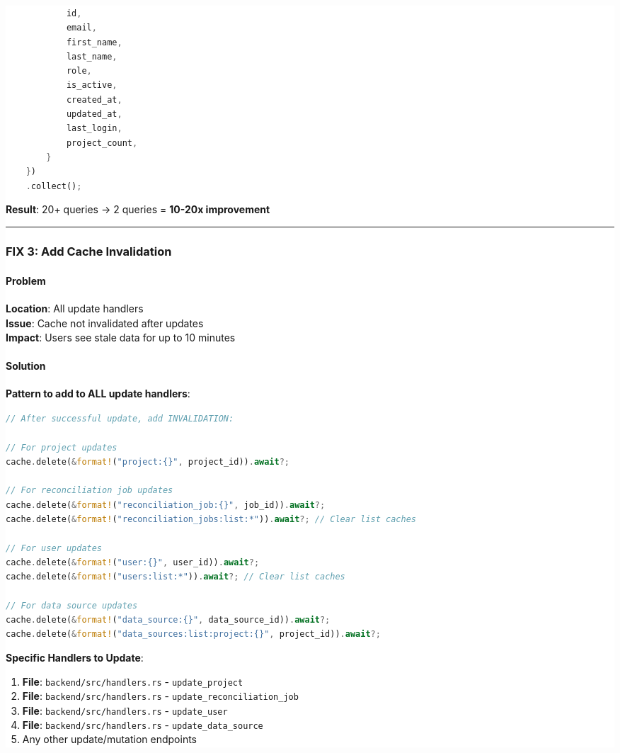 ```rust
            id,
            email,
            first_name,
            last_name,
            role,
            is_active,
            created_at,
            updated_at,
            last_login,
            project_count,
        }
    })
    .collect();
```

**Result**: 20+ queries → 2 queries = **10-20x improvement**

---

### FIX 3: Add Cache Invalidation

#### Problem
**Location**: All update handlers  
**Issue**: Cache not invalidated after updates  
**Impact**: Users see stale data for up to 10 minutes

#### Solution

**Pattern to add to ALL update handlers**:

```rust
// After successful update, add INVALIDATION:

// For project updates
cache.delete(&format!("project:{}", project_id)).await?;

// For reconciliation job updates
cache.delete(&format!("reconciliation_job:{}", job_id)).await?;
cache.delete(&format!("reconciliation_jobs:list:*")).await?; // Clear list caches

// For user updates
cache.delete(&format!("user:{}", user_id)).await?;
cache.delete(&format!("users:list:*")).await?; // Clear list caches

// For data source updates
cache.delete(&format!("data_source:{}", data_source_id)).await?;
cache.delete(&format!("data_sources:list:project:{}", project_id)).await?;
```

**Specific Handlers to Update**:

1. **File**: `backend/src/handlers.rs` - `update_project`
2. **File**: `backend/src/handlers.rs` - `update_reconciliation_job`
3. **File**: `backend/src/handlers.rs` - `update_user`
4. **File**: `backend/src/handlers.rs` - `update_data_source`
5. Any other update/mutation endpoints
